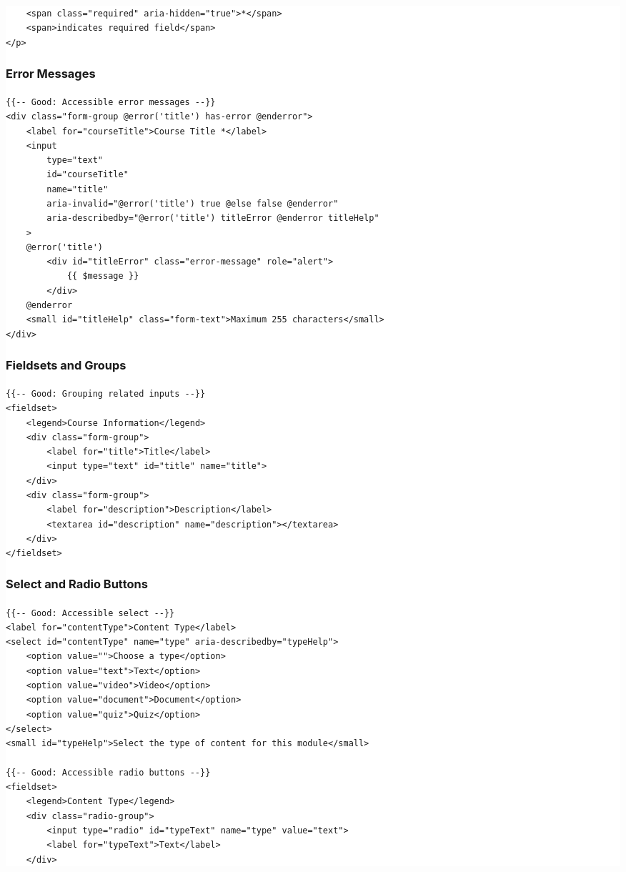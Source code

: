 ```blade
    <span class="required" aria-hidden="true">*</span>
    <span>indicates required field</span>
</p>
```

### Error Messages

```blade
{{-- Good: Accessible error messages --}}
<div class="form-group @error('title') has-error @enderror">
    <label for="courseTitle">Course Title *</label>
    <input 
        type="text" 
        id="courseTitle" 
        name="title"
        aria-invalid="@error('title') true @else false @enderror"
        aria-describedby="@error('title') titleError @enderror titleHelp"
    >
    @error('title')
        <div id="titleError" class="error-message" role="alert">
            {{ $message }}
        </div>
    @enderror
    <small id="titleHelp" class="form-text">Maximum 255 characters</small>
</div>
```

### Fieldsets and Groups

```blade
{{-- Good: Grouping related inputs --}}
<fieldset>
    <legend>Course Information</legend>
    <div class="form-group">
        <label for="title">Title</label>
        <input type="text" id="title" name="title">
    </div>
    <div class="form-group">
        <label for="description">Description</label>
        <textarea id="description" name="description"></textarea>
    </div>
</fieldset>
```

### Select and Radio Buttons

```blade
{{-- Good: Accessible select --}}
<label for="contentType">Content Type</label>
<select id="contentType" name="type" aria-describedby="typeHelp">
    <option value="">Choose a type</option>
    <option value="text">Text</option>
    <option value="video">Video</option>
    <option value="document">Document</option>
    <option value="quiz">Quiz</option>
</select>
<small id="typeHelp">Select the type of content for this module</small>

{{-- Good: Accessible radio buttons --}}
<fieldset>
    <legend>Content Type</legend>
    <div class="radio-group">
        <input type="radio" id="typeText" name="type" value="text">
        <label for="typeText">Text</label>
    </div>
```